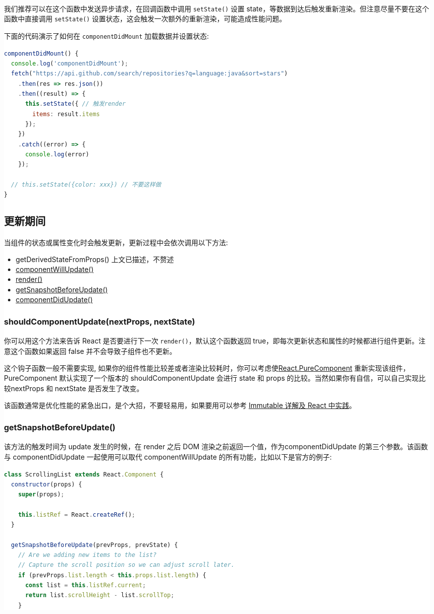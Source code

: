 我们推荐可以在这个函数中发送异步请求，在回调函数中调用 `setState()` 设置 state，等数据到达后触发重新渲染。但注意尽量不要在这个函数中直接调用 `setState()` 设置状态，这会触发一次额外的重新渲染，可能造成性能问题。

下面的代码演示了如何在 `componentDidMount` 加载数据并设置状态:

```js
componentDidMount() {
  console.log('componentDidMount');
  fetch("https://api.github.com/search/repositories?q=language:java&sort=stars")
    .then(res => res.json())
    .then((result) => {
      this.setState({ // 触发render
        items: result.items
      });
    })
    .catch((error) => {
      console.log(error)
    });

  // this.setState({color: xxx}) // 不要这样做
}
```

## 更新期间

当组件的状态或属性变化时会触发更新，更新过程中会依次调用以下方法:

* getDerivedStateFromProps() 上文已描述，不赘述
* [componentWillUpdate()](https://reactjs.org/docs/react-component.html#unsafe_componentwillupdate)
* [render()](https://reactjs.org/docs/react-component.html#render)
* [getSnapshotBeforeUpdate()](https://reactjs.org/docs/react-component.html#getsnapshotbeforeupdate)
* [componentDidUpdate()](https://reactjs.org/docs/react-component.html#componentdidupdate)

### shouldComponentUpdate(nextProps, nextState)

你可以用这个方法来告诉 React 是否要进行下一次 `render()`，默认这个函数返回 true，即每次更新状态和属性的时候都进行组件更新。注意这个函数如果返回 false 并不会导致子组件也不更新。

这个钩子函数一般不需要实现, 如果你的组件性能比较差或者渲染比较耗时，你可以考虑使[React.PureComponent](https://reactjs.org/docs/react-api.html#reactpurecomponent) 重新实现该组件，PureComponent 默认实现了一个版本的 shouldComponentUpdate 会进行 state 和 props 的比较。当然如果你有自信，可以自己实现比较nextProps 和 nextState 是否发生了改变。

该函数通常是优化性能的紧急出口，是个大招，不要轻易用，如果要用可以参考 [Immutable 详解及 React 中实践](https://github.com/camsong/blog/issues/3)。

### getSnapshotBeforeUpdate()

该方法的触发时间为 update 发生的时候，在 render 之后 DOM 渲染之前返回一个值，作为componentDidUpdate 的第三个参数。该函数与 componentDidUpdate 一起使用可以取代 componentWillUpdate 的所有功能，比如以下是官方的例子:

```js
class ScrollingList extends React.Component {
  constructor(props) {
    super(props);

    this.listRef = React.createRef();
  }

  getSnapshotBeforeUpdate(prevProps, prevState) {
    // Are we adding new items to the list?
    // Capture the scroll position so we can adjust scroll later.
    if (prevProps.list.length < this.props.list.length) {
      const list = this.listRef.current;
      return list.scrollHeight - list.scrollTop;
    }

```